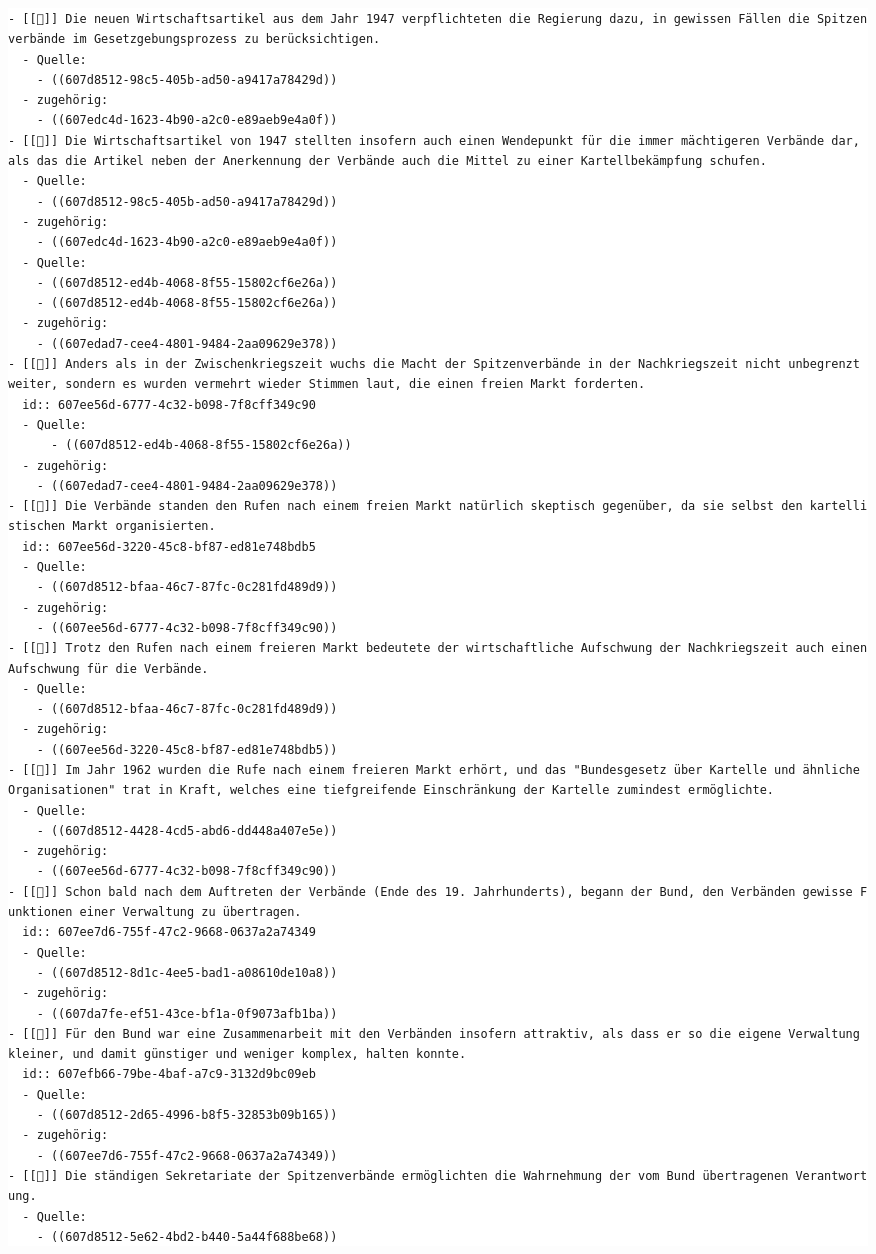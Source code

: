     - [[📝]] Die neuen Wirtschaftsartikel aus dem Jahr 1947 verpflichteten die Regierung dazu, in gewissen Fällen die Spitzenverbände im Gesetzgebungsprozess zu berücksichtigen.
      - Quelle:
        - ((607d8512-98c5-405b-ad50-a9417a78429d))
      - zugehörig:
        - ((607edc4d-1623-4b90-a2c0-e89aeb9e4a0f))
    - [[📝]] Die Wirtschaftsartikel von 1947 stellten insofern auch einen Wendepunkt für die immer mächtigeren Verbände dar, als das die Artikel neben der Anerkennung der Verbände auch die Mittel zu einer Kartellbekämpfung schufen.
      - Quelle:
        - ((607d8512-98c5-405b-ad50-a9417a78429d))
      - zugehörig:
        - ((607edc4d-1623-4b90-a2c0-e89aeb9e4a0f))
      - Quelle:
        - ((607d8512-ed4b-4068-8f55-15802cf6e26a))
        - ((607d8512-ed4b-4068-8f55-15802cf6e26a))
      - zugehörig:
        - ((607edad7-cee4-4801-9484-2aa09629e378))
    - [[📝]] Anders als in der Zwischenkriegszeit wuchs die Macht der Spitzenverbände in der Nachkriegszeit nicht unbegrenzt weiter, sondern es wurden vermehrt wieder Stimmen laut, die einen freien Markt forderten.
      id:: 607ee56d-6777-4c32-b098-7f8cff349c90
      - Quelle:
          - ((607d8512-ed4b-4068-8f55-15802cf6e26a))
      - zugehörig:
        - ((607edad7-cee4-4801-9484-2aa09629e378))
    - [[📝]] Die Verbände standen den Rufen nach einem freien Markt natürlich skeptisch gegenüber, da sie selbst den kartellistischen Markt organisierten.
      id:: 607ee56d-3220-45c8-bf87-ed81e748bdb5
      - Quelle:
        - ((607d8512-bfaa-46c7-87fc-0c281fd489d9))
      - zugehörig:
        - ((607ee56d-6777-4c32-b098-7f8cff349c90))
    - [[📝]] Trotz den Rufen nach einem freieren Markt bedeutete der wirtschaftliche Aufschwung der Nachkriegszeit auch einen Aufschwung für die Verbände.
      - Quelle:
        - ((607d8512-bfaa-46c7-87fc-0c281fd489d9))
      - zugehörig:
        - ((607ee56d-3220-45c8-bf87-ed81e748bdb5))
    - [[📝]] Im Jahr 1962 wurden die Rufe nach einem freieren Markt erhört, und das "Bundesgesetz über Kartelle und ähnliche Organisationen" trat in Kraft, welches eine tiefgreifende Einschränkung der Kartelle zumindest ermöglichte.
      - Quelle:
        - ((607d8512-4428-4cd5-abd6-dd448a407e5e))
      - zugehörig:
        - ((607ee56d-6777-4c32-b098-7f8cff349c90))
    - [[📝]] Schon bald nach dem Auftreten der Verbände (Ende des 19. Jahrhunderts), begann der Bund, den Verbänden gewisse Funktionen einer Verwaltung zu übertragen.
      id:: 607ee7d6-755f-47c2-9668-0637a2a74349
      - Quelle:
        - ((607d8512-8d1c-4ee5-bad1-a08610de10a8))
      - zugehörig:
        - ((607da7fe-ef51-43ce-bf1a-0f9073afb1ba))
    - [[📝]] Für den Bund war eine Zusammenarbeit mit den Verbänden insofern attraktiv, als dass er so die eigene Verwaltung kleiner, und damit günstiger und weniger komplex, halten konnte.
      id:: 607efb66-79be-4baf-a7c9-3132d9bc09eb
      - Quelle:
        - ((607d8512-2d65-4996-b8f5-32853b09b165))
      - zugehörig:
        - ((607ee7d6-755f-47c2-9668-0637a2a74349))
    - [[📝]] Die ständigen Sekretariate der Spitzenverbände ermöglichten die Wahrnehmung der vom Bund übertragenen Verantwortung.
      - Quelle:
        - ((607d8512-5e62-4bd2-b440-5a44f688be68))